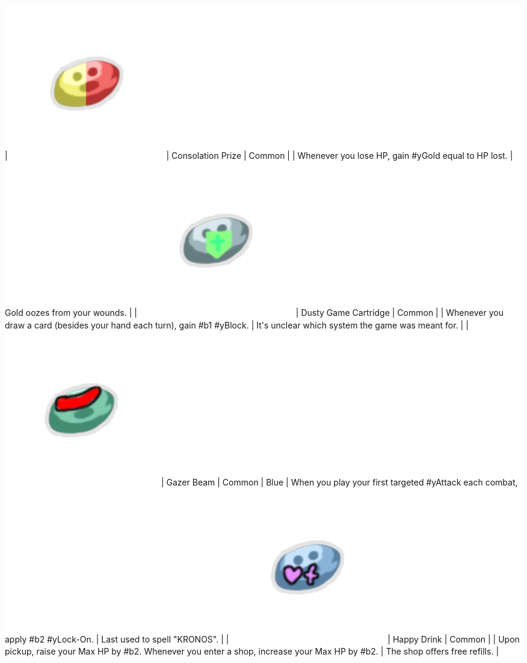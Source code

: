 | ![](relics/ConsolationPrize.png) | Consolation Prize | Common |  | Whenever you lose HP, gain #yGold equal to HP lost. | Gold oozes from your wounds. |
| ![](relics/DrawConverter.png) | Dusty Game Cartridge | Common |  | Whenever you draw a card (besides your hand each turn), gain #b1 #yBlock. | It's unclear which system the game was meant for. |
| ![](relics/GazerBeam.png) | Gazer Beam | Common | Blue | When you play your first targeted #yAttack each combat, apply #b2 #yLock-On. | Last used to spell "KRONOS". |
| ![](relics/HappyDrink.png) | Happy Drink | Common |  | Upon pickup, raise your Max HP by #b2. Whenever you enter a shop, increase your Max HP by #b2. | The shop offers free refills. |